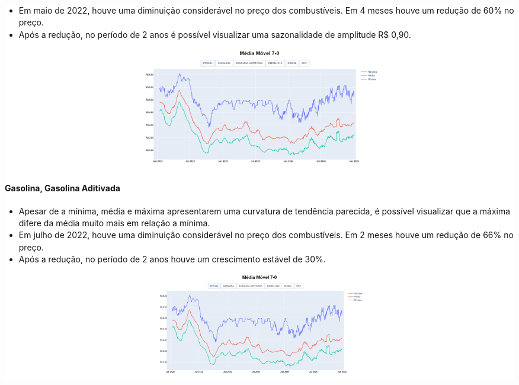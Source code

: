 - Em maio de 2022, houve uma diminuição considerável no preço dos combustíveis. Em 4 meses houve um redução de 60% no preço.
- Após a redução, no período de 2 anos é possível visualizar uma sazonalidade de amplitude R$ 0,90.

<div style="text-align: center;">
<img src="readme/media_movel_etanol.png" alt="Descrição da imagem" width="400">
</div>

#### Gasolina, Gasolina Aditivada

- Apesar de a mínima, média e máxima apresentarem uma curvatura de tendência parecida, é possível visualizar que a máxima difere da média muito mais em relação a mínima.
- Em julho de 2022, houve uma diminuição considerável no preço dos combustíveis. Em 2 meses houve um redução de 66% no preço.
- Após a redução, no período de 2 anos houve um crescimento estável de 30%.

<div style="text-align: center;">
<img src="readme/media_movel_etanol.png" alt="Descrição da imagem" width="350">